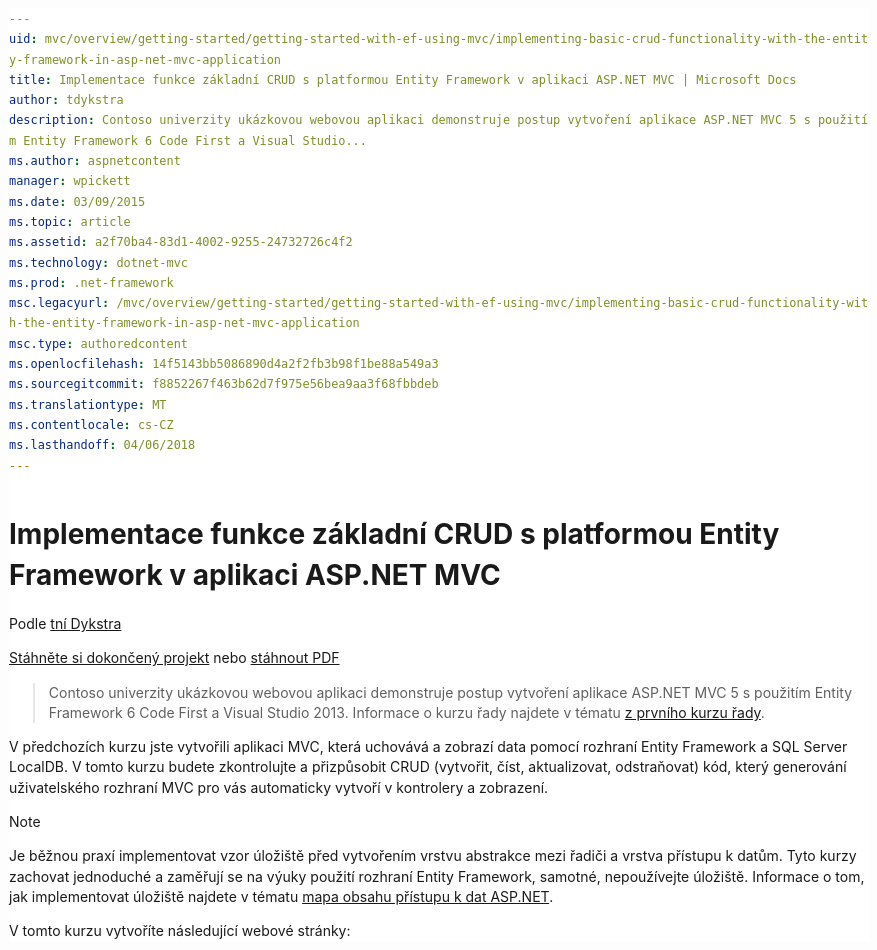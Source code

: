 ```yaml
---
uid: mvc/overview/getting-started/getting-started-with-ef-using-mvc/implementing-basic-crud-functionality-with-the-entity-framework-in-asp-net-mvc-application
title: Implementace funkce základní CRUD s platformou Entity Framework v aplikaci ASP.NET MVC | Microsoft Docs
author: tdykstra
description: Contoso univerzity ukázkovou webovou aplikaci demonstruje postup vytvoření aplikace ASP.NET MVC 5 s použitím Entity Framework 6 Code First a Visual Studio...
ms.author: aspnetcontent
manager: wpickett
ms.date: 03/09/2015
ms.topic: article
ms.assetid: a2f70ba4-83d1-4002-9255-24732726c4f2
ms.technology: dotnet-mvc
ms.prod: .net-framework
msc.legacyurl: /mvc/overview/getting-started/getting-started-with-ef-using-mvc/implementing-basic-crud-functionality-with-the-entity-framework-in-asp-net-mvc-application
msc.type: authoredcontent
ms.openlocfilehash: 14f5143bb5086890d4a2f2fb3b98f1be88a549a3
ms.sourcegitcommit: f8852267f463b62d7f975e56bea9aa3f68fbbdeb
ms.translationtype: MT
ms.contentlocale: cs-CZ
ms.lasthandoff: 04/06/2018
---
```

<a name="implementing-basic-crud-functionality-with-the-entity-framework-in-aspnet-mvc-application"></a>Implementace funkce základní CRUD s platformou Entity Framework v aplikaci ASP.NET MVC
====================
Podle [tní Dykstra](https://github.com/tdykstra)

[Stáhněte si dokončený projekt](http://code.msdn.microsoft.com/ASPNET-MVC-Application-b01a9fe8) nebo [stáhnout PDF](http://download.microsoft.com/download/0/F/B/0FBFAA46-2BFD-478F-8E56-7BF3C672DF9D/Getting%20Started%20with%20Entity%20Framework%206%20Code%20First%20using%20MVC%205.pdf)

> Contoso univerzity ukázkovou webovou aplikaci demonstruje postup vytvoření aplikace ASP.NET MVC 5 s použitím Entity Framework 6 Code First a Visual Studio 2013. Informace o kurzu řady najdete v tématu [z prvního kurzu řady](creating-an-entity-framework-data-model-for-an-asp-net-mvc-application.md).


V předchozích kurzu jste vytvořili aplikaci MVC, která uchovává a zobrazí data pomocí rozhraní Entity Framework a SQL Server LocalDB. V tomto kurzu budete zkontrolujte a přizpůsobit CRUD (vytvořit, číst, aktualizovat, odstraňovat) kód, který generování uživatelského rozhraní MVC pro vás automaticky vytvoří v kontrolery a zobrazení.

> [!NOTE]
> Je běžnou praxí implementovat vzor úložiště před vytvořením vrstvu abstrakce mezi řadiči a vrstva přístupu k datům. Tyto kurzy zachovat jednoduché a zaměřují se na výuky použití rozhraní Entity Framework, samotné, nepoužívejte úložiště. Informace o tom, jak implementovat úložiště najdete v tématu [mapa obsahu přístupu k dat ASP.NET](../../../../whitepapers/aspnet-data-access-content-map.md).


V tomto kurzu vytvoříte následující webové stránky:
